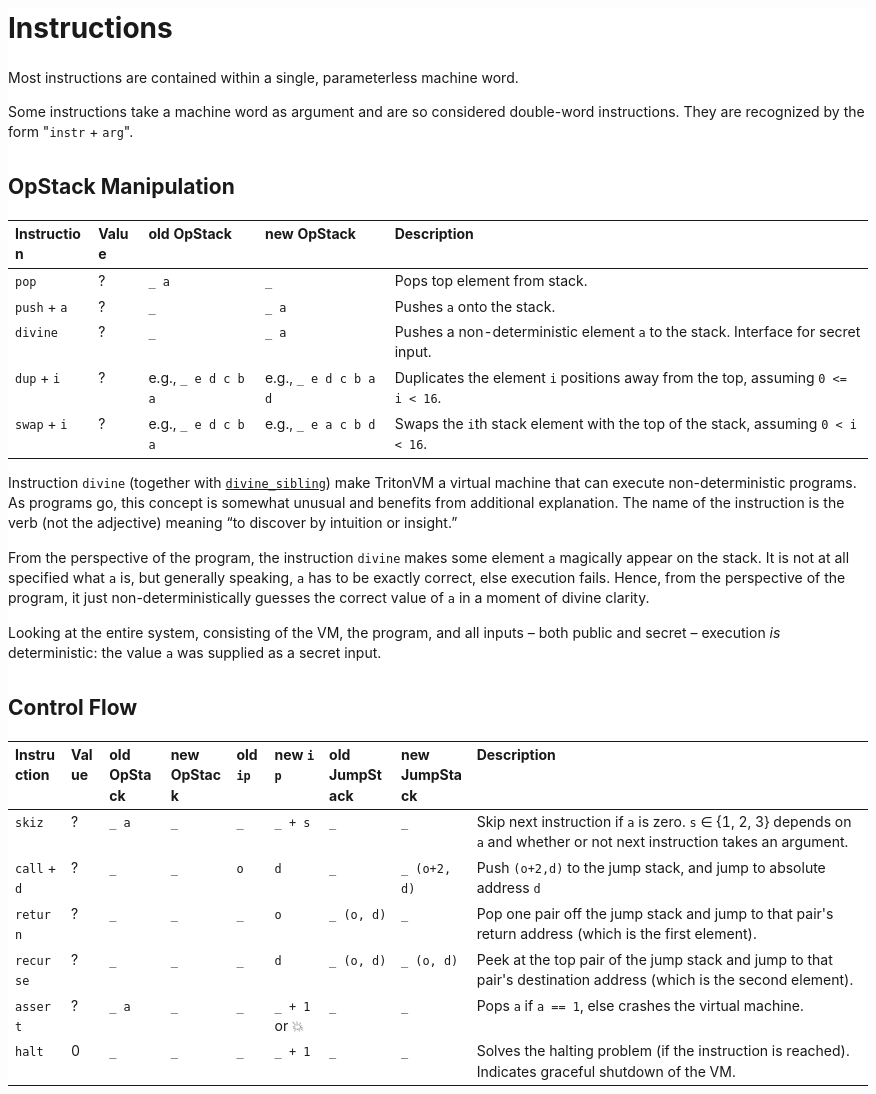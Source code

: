 # Instructions

Most instructions are contained within a single, parameterless machine word.

Some instructions take a machine word as argument and are so considered double-word instructions.
They are recognized by the form "`instr` + `arg`".

## OpStack Manipulation

| Instruction  | Value | old OpStack         | new OpStack           | Description                                                                      |
|:-------------|:------|:--------------------|:----------------------|:---------------------------------------------------------------------------------|
| `pop`        | ?     | `_ a`               | `_`                   | Pops top element from stack.                                                     |
| `push` + `a` | ?     | `_`                 | `_ a`                 | Pushes `a` onto the stack.                                                       |
| `divine`     | ?     | `_`                 | `_ a`                 | Pushes a non-deterministic element `a` to the stack. Interface for secret input. |
| `dup`  + `i` | ?     | e.g., `_ e d c b a` | e.g., `_ e d c b a d` | Duplicates the element `i` positions away from the top, assuming `0 <= i < 16`.  |
| `swap` + `i` | ?     | e.g., `_ e d c b a` | e.g., `_ e a c b d`   | Swaps the `i`th stack element with the top of the stack, assuming `0 < i < 16`.  |

Instruction `divine` (together with [`divine_sibling`](#hashing)) make TritonVM a virtual machine that can execute non-deterministic programs.
As programs go, this concept is somewhat unusual and benefits from additional explanation.
The name of the instruction is the verb (not the adjective) meaning “to discover by intuition or insight.”

From the perspective of the program, the instruction `divine` makes some element `a` magically appear on the stack.
It is not at all specified what `a` is, but generally speaking, `a` has to be exactly correct, else execution fails.
Hence, from the perspective of the program, it just non-deterministically guesses the correct value of `a` in a moment of divine clarity.

Looking at the entire system, consisting of the VM, the program, and all inputs – both public and secret – execution _is_ deterministic:
the value `a` was supplied as a secret input.

## Control Flow

| Instruction  | Value | old OpStack | new OpStack | old `ip` | new `ip`     | old JumpStack | new JumpStack | Description                                                                                                                 |
|:-------------|:------|:------------|:------------|:---------|:-------------|:--------------|:--------------|:----------------------------------------------------------------------------------------------------------------------------|
| `skiz`       | ?     | `_ a`       | `_`         | `_`      | `_ + s`      | `_`           | `_`           | Skip next instruction if `a` is zero. `s` ∈ {1, 2, 3} depends on `a` and whether or not next instruction takes an argument. |
| `call` + `d` | ?     | `_`         | `_`         | `o`      | `d`          | `_`           | `_ (o+2, d)`  | Push `(o+2,d)` to the jump stack, and jump to absolute address `d`                                                          |
| `return`     | ?     | `_`         | `_`         | `_`      | `o`          | `_ (o, d)`    | `_`           | Pop one pair off the jump stack and jump to that pair's return address (which is the first element).                        |
| `recurse`    | ?     | `_`         | `_`         | `_`      | `d`          | `_ (o, d)`    | `_ (o, d)`    | Peek at the top pair of the jump stack and jump to that pair's destination address (which is the second element).           |
| `assert`     | ?     | `_ a`       | `_`         | `_`      | `_ + 1` or 💥 | `_`           | `_`           | Pops `a` if `a == 1`, else crashes the virtual machine.                                                                     |
| `halt`       | 0     | `_`         | `_`         | `_`      | `_ + 1`      | `_`           | `_`           | Solves the halting problem (if the instruction is reached). Indicates graceful shutdown of the VM.                          |
